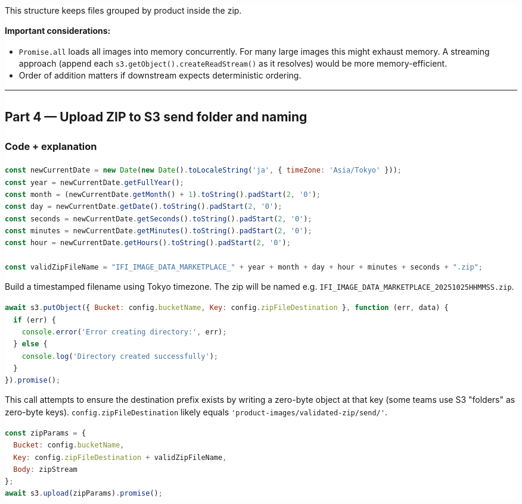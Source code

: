 This structure keeps files grouped by product inside the zip.

**Important considerations:**

* `Promise.all` loads all images into memory concurrently. For many large images this might exhaust memory. A streaming approach (append each `s3.getObject().createReadStream()` as it resolves) would be more memory-efficient.
* Order of addition matters if downstream expects deterministic ordering.

---

## Part 4 — Upload ZIP to S3 send folder and naming

### Code + explanation

```js
const newCurrentDate = new Date(new Date().toLocaleString('ja', { timeZone: 'Asia/Tokyo' }));
const year = newCurrentDate.getFullYear();
const month = (newCurrentDate.getMonth() + 1).toString().padStart(2, '0');
const day = newCurrentDate.getDate().toString().padStart(2, '0');
const seconds = newCurrentDate.getSeconds().toString().padStart(2, '0');
const minutes = newCurrentDate.getMinutes().toString().padStart(2, '0');
const hour = newCurrentDate.getHours().toString().padStart(2, '0');

const validZipFileName = "IFI_IMAGE_DATA_MARKETPLACE_" + year + month + day + hour + minutes + seconds + ".zip";
```

Build a timestamped filename using Tokyo timezone. The zip will be named e.g. `IFI_IMAGE_DATA_MARKETPLACE_20251025HHMMSS.zip`.

```js
await s3.putObject({ Bucket: config.bucketName, Key: config.zipFileDestination }, function (err, data) {
  if (err) {
    console.error('Error creating directory:', err);
  } else {
    console.log('Directory created successfully');
  }
}).promise();
```

This call attempts to ensure the destination prefix exists by writing a zero-byte object at that key (some teams use S3 "folders" as zero-byte keys). `config.zipFileDestination` likely equals `'product-images/validated-zip/send/'`.

```js
const zipParams = {
  Bucket: config.bucketName,
  Key: config.zipFileDestination + validZipFileName,
  Body: zipStream
};
await s3.upload(zipParams).promise();
```
